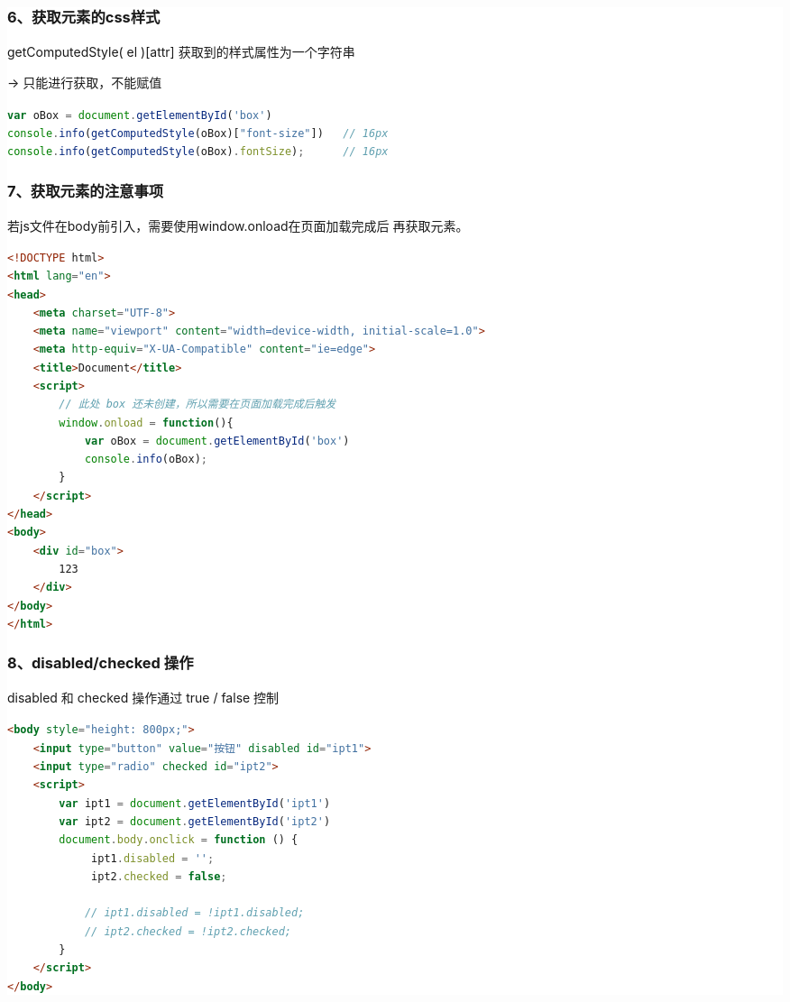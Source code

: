 ### 6、获取元素的css样式

getComputedStyle( el )[attr]     获取到的样式属性为一个字符串  

->   只能进行获取，不能赋值

```js
var oBox = document.getElementById('box')
console.info(getComputedStyle(oBox)["font-size"])   // 16px
console.info(getComputedStyle(oBox).fontSize);		// 16px
```

### 7、获取元素的注意事项

若js文件在body前引入，需要使用window.onload在页面加载完成后 再获取元素。

```html
<!DOCTYPE html>
<html lang="en">
<head>
    <meta charset="UTF-8">
    <meta name="viewport" content="width=device-width, initial-scale=1.0">
    <meta http-equiv="X-UA-Compatible" content="ie=edge">
    <title>Document</title>
    <script>
        // 此处 box 还未创建，所以需要在页面加载完成后触发
        window.onload = function(){
            var oBox = document.getElementById('box')
            console.info(oBox);
        }
    </script>
</head>
<body>
    <div id="box">
        123
    </div>
</body>
</html>
```

### 8、disabled/checked 操作

disabled 和 checked 操作通过 true / false 控制

```html
<body style="height: 800px;">
    <input type="button" value="按钮" disabled id="ipt1">
    <input type="radio" checked id="ipt2">
    <script>
        var ipt1 = document.getElementById('ipt1')
        var ipt2 = document.getElementById('ipt2')
        document.body.onclick = function () {
             ipt1.disabled = '';     
             ipt2.checked = false;
            
            // ipt1.disabled = !ipt1.disabled;     
            // ipt2.checked = !ipt2.checked;
        }
    </script>
</body>
```

